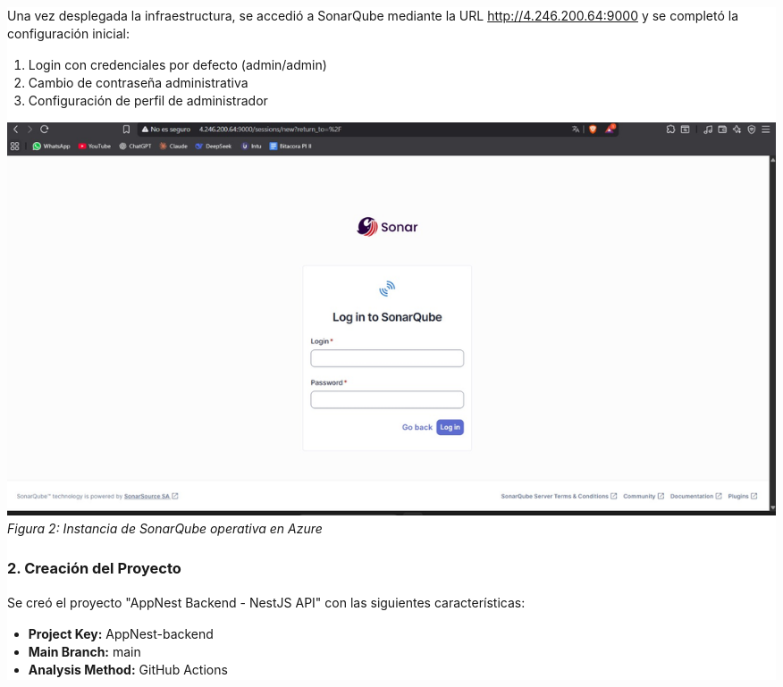 Una vez desplegada la infraestructura, se accedió a SonarQube mediante la URL http://4.246.200.64:9000 y se completó la configuración inicial:

1. Login con credenciales por defecto (admin/admin)
2. Cambio de contraseña administrativa
3. Configuración de perfil de administrador

![SonarQube en Azure](images/SonarQube_funcionando_azure.png)
*Figura 2: Instancia de SonarQube operativa en Azure*

### 2. Creación del Proyecto

Se creó el proyecto "AppNest Backend - NestJS API" con las siguientes características:

- **Project Key:** AppNest-backend
- **Main Branch:** main
- **Analysis Method:** GitHub Actions
